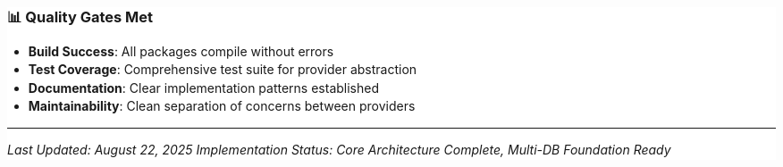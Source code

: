 ### 📊 Quality Gates Met
- **Build Success**: All packages compile without errors
- **Test Coverage**: Comprehensive test suite for provider abstraction
- **Documentation**: Clear implementation patterns established
- **Maintainability**: Clean separation of concerns between providers

---

*Last Updated: August 22, 2025*
*Implementation Status: Core Architecture Complete, Multi-DB Foundation Ready*